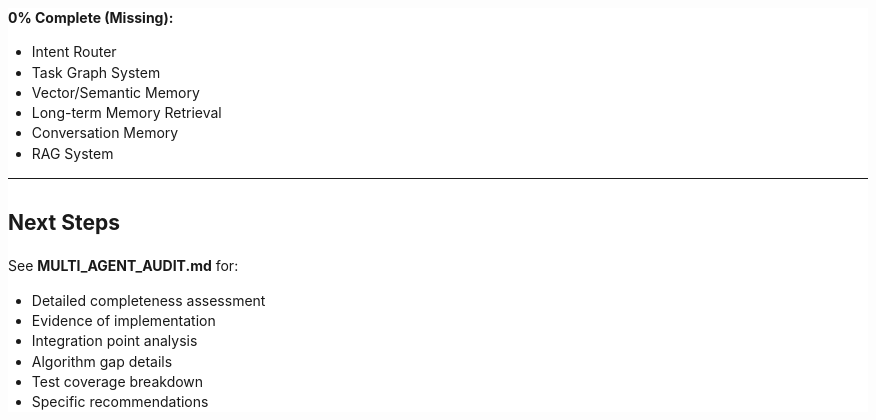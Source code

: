 **0% Complete (Missing):**
- Intent Router
- Task Graph System
- Vector/Semantic Memory
- Long-term Memory Retrieval
- Conversation Memory
- RAG System

---

## Next Steps

See **MULTI_AGENT_AUDIT.md** for:
- Detailed completeness assessment
- Evidence of implementation
- Integration point analysis
- Algorithm gap details
- Test coverage breakdown
- Specific recommendations
